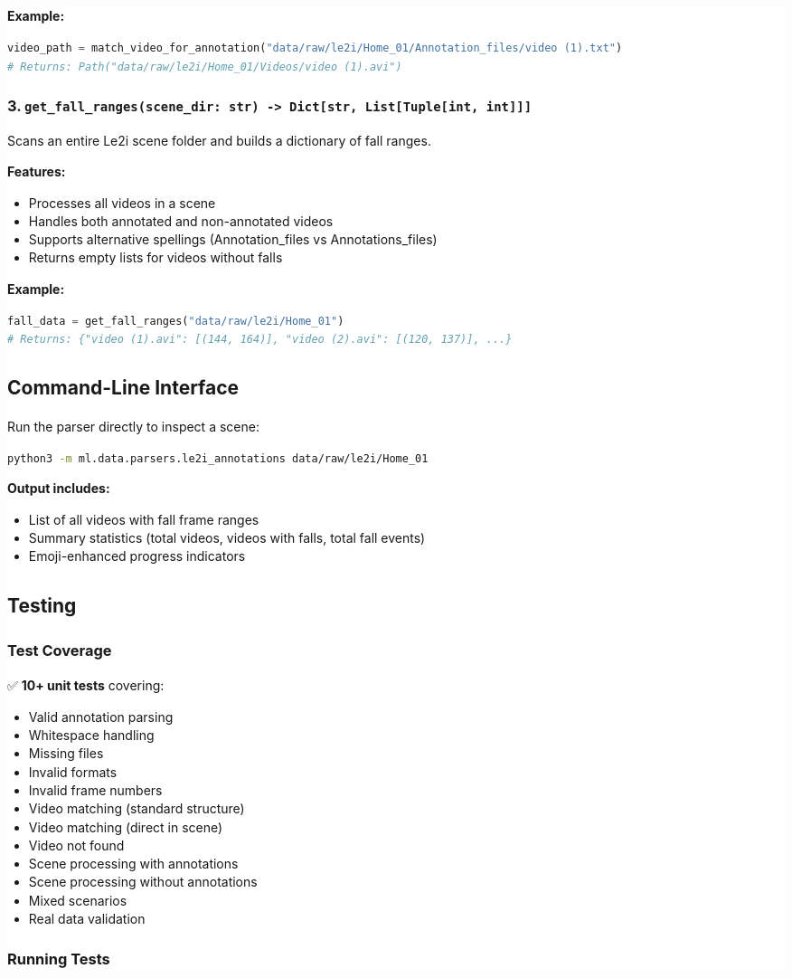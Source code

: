 **Example:**
```python
video_path = match_video_for_annotation("data/raw/le2i/Home_01/Annotation_files/video (1).txt")
# Returns: Path("data/raw/le2i/Home_01/Videos/video (1).avi")
```

### 3. `get_fall_ranges(scene_dir: str) -> Dict[str, List[Tuple[int, int]]]`
Scans an entire Le2i scene folder and builds a dictionary of fall ranges.

**Features:**
- Processes all videos in a scene
- Handles both annotated and non-annotated videos
- Supports alternative spellings (Annotation_files vs Annotations_files)
- Returns empty lists for videos without falls

**Example:**
```python
fall_data = get_fall_ranges("data/raw/le2i/Home_01")
# Returns: {"video (1).avi": [(144, 164)], "video (2).avi": [(120, 137)], ...}
```

## Command-Line Interface

Run the parser directly to inspect a scene:

```bash
python3 -m ml.data.parsers.le2i_annotations data/raw/le2i/Home_01
```

**Output includes:**
- List of all videos with fall frame ranges
- Summary statistics (total videos, videos with falls, total fall events)
- Emoji-enhanced progress indicators

## Testing

### Test Coverage
✅ **10+ unit tests** covering:
- Valid annotation parsing
- Whitespace handling
- Missing files
- Invalid formats
- Invalid frame numbers
- Video matching (standard structure)
- Video matching (direct in scene)
- Video not found
- Scene processing with annotations
- Scene processing without annotations
- Mixed scenarios
- Real data validation

### Running Tests
